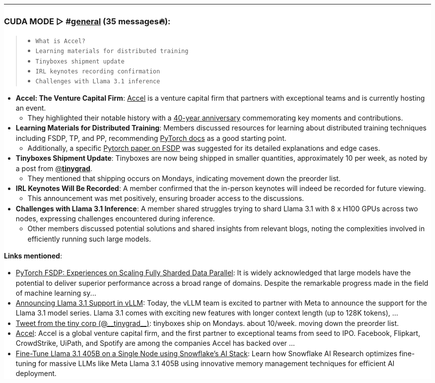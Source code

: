   

---



### **CUDA MODE ▷ #[general](https://discord.com/channels/1189498204333543425/1189498205101109300/1267934718104703106)** (35 messages🔥): 

> - `What is Accel?`
> - `Learning materials for distributed training`
> - `Tinyboxes shipment update`
> - `IRL keynotes recording confirmation`
> - `Challenges with Llama 3.1 inference` 


- **Accel: The Venture Capital Firm**: [Accel](https://www.accel.com/) is a venture capital firm that partners with exceptional teams and is currently hosting an event.
   - They highlighted their notable history with a [40-year anniversary](https://40-years.accel.com/) commemorating key moments and contributions.
- **Learning Materials for Distributed Training**: Members discussed resources for learning about distributed training techniques including FSDP, TP, and PP, recommending [PyTorch docs](https://pytorch.org) as a good starting point.
   - Additionally, a specific [Pytorch paper on FSDP](https://arxiv.org/abs/2304.11277) was suggested for its detailed explanations and edge cases.
- **Tinyboxes Shipment Update**: Tinyboxes are now being shipped in smaller quantities, approximately 10 per week, as noted by a post from [@__tinygrad__](https://x.com/__tinygrad__/status/1818408577155154280).
   - They mentioned that shipping occurs on Mondays, indicating movement down the preorder list.
- **IRL Keynotes Will Be Recorded**: A member confirmed that the in-person keynotes will indeed be recorded for future viewing.
   - This announcement was met positively, ensuring broader access to the discussions.
- **Challenges with Llama 3.1 Inference**: A member shared struggles trying to shard Llama 3.1 with 8 x H100 GPUs across two nodes, expressing challenges encountered during inference.
   - Other members discussed potential solutions and shared insights from relevant blogs, noting the complexities involved in efficiently running such large models.


<div class="linksMentioned">

<strong>Links mentioned</strong>:

<ul>
<li>
<a href="https://arxiv.org/abs/2304.11277">PyTorch FSDP: Experiences on Scaling Fully Sharded Data Parallel</a>: It is widely acknowledged that large models have the potential to deliver superior performance across a broad range of domains. Despite the remarkable progress made in the field of machine learning sy...</li><li><a href="https://blog.vllm.ai/2024/07/23/llama31.html">Announcing Llama 3.1 Support in vLLM</a>: Today, the vLLM team is excited to partner with Meta to announce the support for the Llama 3.1 model series. Llama 3.1 comes with exciting new features with longer context length (up to 128K tokens), ...</li><li><a href="https://x.com/__tinygrad__/status/1818408577155154280">Tweet from the tiny corp (@__tinygrad__)</a>: tinyboxes ship on Mondays. about 10/week. moving down the preorder list.</li><li><a href="https://www.accel.com/">Accel</a>: Accel is a global venture capital firm, and the first partner to exceptional teams from seed to IPO. Facebook, Flipkart, CrowdStrike, UiPath, and Spotify are among the companies Accel has backed over ...</li><li><a href="https://www.snowflake.com/engineering-blog/fine-tune-llama-single-node-snowflake/">Fine-Tune Llama 3.1 405B on a Single Node using Snowflake’s AI Stack</a>: Learn how Snowflake AI Research optimizes fine-tuning for massive LLMs like Meta Llama 3.1 405B using innovative memory management techniques for efficient AI deployment.
</li>
</ul>

